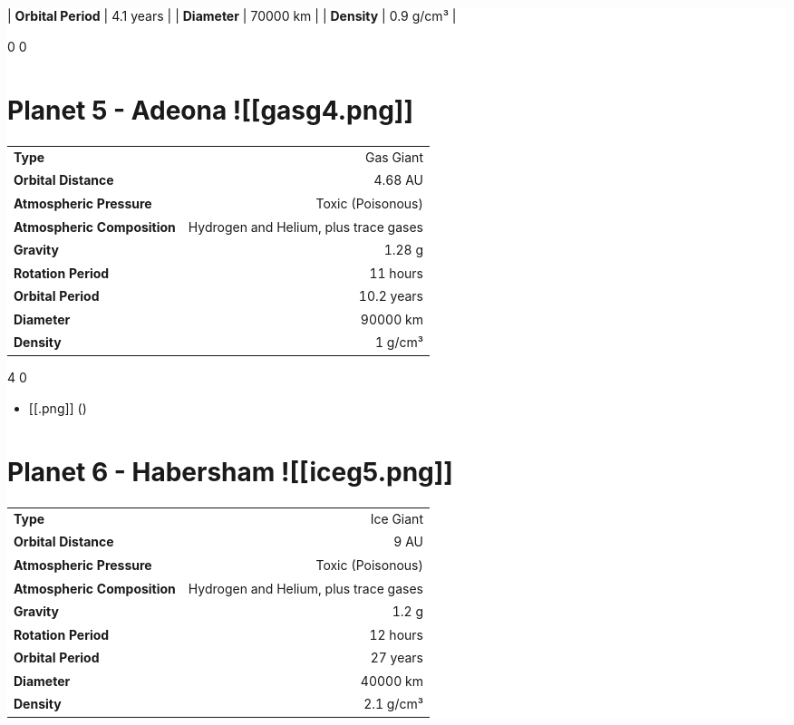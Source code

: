 | **Orbital Period** | 4.1 years |
| **Diameter**                |      70000 km | 
| **Density**                 |    0.9 g/cm³ |



0
0



# Planet 5 - Adeona ![[gasg4.png]]
|                             |                           |
| --------------------------- | -------------------------:|
| **Type**                    |             Gas Giant |
| **Orbital Distance**        |   4.68 AU |
| **Atmospheric Pressure**    |       Toxic (Poisonous) |
| **Atmospheric Composition** |      Hydrogen and Helium, plus trace gases |
| **Gravity**                 |        1.28 g |
| **Rotation Period**         |  11 hours |
| **Orbital Period** | 10.2 years |
| **Diameter**                |      90000 km | 
| **Density**                 |    1 g/cm³ |



4
0

- [[.png]]  ()

# Planet 6 - Habersham ![[iceg5.png]]
|                             |                           |
| --------------------------- | -------------------------:|
| **Type**                    |             Ice Giant |
| **Orbital Distance**        |   9 AU |
| **Atmospheric Pressure**    |       Toxic (Poisonous) |
| **Atmospheric Composition** |      Hydrogen and Helium, plus trace gases |
| **Gravity**                 |        1.2 g |
| **Rotation Period**         |  12 hours |
| **Orbital Period** | 27 years |
| **Diameter**                |      40000 km | 
| **Density**                 |    2.1 g/cm³ |
